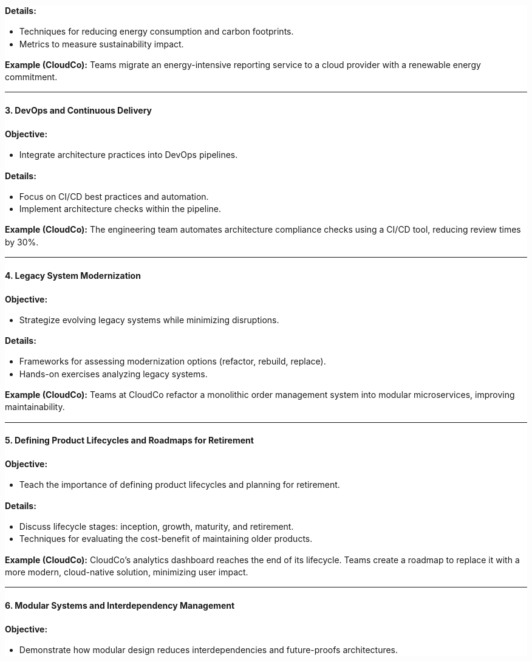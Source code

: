 **Details:**
- Techniques for reducing energy consumption and carbon footprints.
- Metrics to measure sustainability impact.

**Example (CloudCo):**
Teams migrate an energy-intensive reporting service to a cloud provider with a renewable energy commitment.

---

#### **3. DevOps and Continuous Delivery**
**Objective:**
- Integrate architecture practices into DevOps pipelines.

**Details:**
- Focus on CI/CD best practices and automation.
- Implement architecture checks within the pipeline.

**Example (CloudCo):**
The engineering team automates architecture compliance checks using a CI/CD tool, reducing review times by 30%.

---

#### **4. Legacy System Modernization**
**Objective:**
- Strategize evolving legacy systems while minimizing disruptions.

**Details:**
- Frameworks for assessing modernization options (refactor, rebuild, replace).
- Hands-on exercises analyzing legacy systems.

**Example (CloudCo):**
Teams at CloudCo refactor a monolithic order management system into modular microservices, improving maintainability.

---

#### **5. Defining Product Lifecycles and Roadmaps for Retirement**
**Objective:**
- Teach the importance of defining product lifecycles and planning for retirement.

**Details:**
- Discuss lifecycle stages: inception, growth, maturity, and retirement.
- Techniques for evaluating the cost-benefit of maintaining older products.

**Example (CloudCo):**
CloudCo’s analytics dashboard reaches the end of its lifecycle. Teams create a roadmap to replace it with a more modern, cloud-native solution, minimizing user impact.

---

#### **6. Modular Systems and Interdependency Management**
**Objective:**
- Demonstrate how modular design reduces interdependencies and future-proofs architectures.
